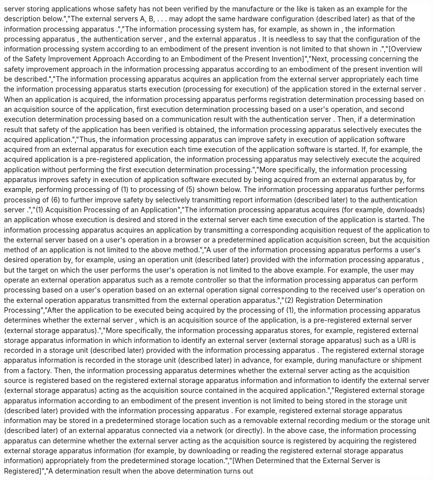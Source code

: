 server storing applications whose safety has not been verified by the manufacture or the like is taken as an example for the description below.","The external servers A, B, . . . may adopt the same hardware configuration (described later) as that of the information processing apparatus .","The information processing system  has, for example, as shown in , the information processing apparatus , the authentication server , and the external apparatus . It is needless to say that the configuration of the information processing system  according to an embodiment of the present invention is not limited to that shown in .","[Overview of the Safety Improvement Approach According to an Embodiment of the Present Invention]","Next, processing concerning the safety improvement approach in the information processing apparatus  according to an embodiment of the present invention will be described.","The information processing apparatus  acquires an application from the external server  appropriately each time the information processing apparatus  starts execution (processing for execution) of the application stored in the external server . When an application is acquired, the information processing apparatus  performs registration determination processing based on an acquisition source of the application, first execution determination processing based on a user's operation, and second execution determination processing based on a communication result with the authentication server . Then, if a determination result that safety of the application has been verified is obtained, the information processing apparatus  selectively executes the acquired application.","Thus, the information processing apparatus  can improve safety in execution of application software acquired from an external apparatus for execution each time execution of the application software is started. If, for example, the acquired application is a pre-registered application, the information processing apparatus  may selectively execute the acquired application without performing the first execution determination processing.","More specifically, the information processing apparatus  improves safety in execution of application software executed by being acquired from an external apparatus by, for example, performing processing of (1) to processing of (5) shown below. The information processing apparatus  further performs processing of (6) to further improve safety by selectively transmitting report information (described later) to the authentication server .","(1) Acquisition Processing of an Application","The information processing apparatus  acquires (for example, downloads) an application whose execution is desired and stored in the external server  each time execution of the application is started. The information processing apparatus  acquires an application by transmitting a corresponding acquisition request of the application to the external server  based on a user's operation in a browser or a predetermined application acquisition screen, but the acquisition method of an application is not limited to the above method.","A user of the information processing apparatus  performs a user's desired operation by, for example, using an operation unit (described later) provided with the information processing apparatus , but the target on which the user performs the user's operation is not limited to the above example. For example, the user may operate an external operation apparatus such as a remote controller so that the information processing apparatus  can perform processing based on a user's operation based on an external operation signal corresponding to the received user's operation on the external operation apparatus transmitted from the external operation apparatus.","(2) Registration Determination Processing","After the application to be executed being acquired by the processing of (1), the information processing apparatus  determines whether the external server , which is an acquisition source of the application, is a pre-registered external server (external storage apparatus).","More specifically, the information processing apparatus  stores, for example, registered external storage apparatus information in which information to identify an external server (external storage apparatus) such as a URI is recorded in a storage unit (described later) provided with the information processing apparatus . The registered external storage apparatus information is recorded in the storage unit (described later) in advance, for example, during manufacture or shipment from a factory. Then, the information processing apparatus  determines whether the external server  acting as the acquisition source is registered based on the registered external storage apparatus information and information to identify the external server (external storage apparatus) acting as the acquisition source contained in the acquired application.","Registered external storage apparatus information according to an embodiment of the present invention is not limited to being stored in the storage unit (described later) provided with the information processing apparatus . For example, registered external storage apparatus information may be stored in a predetermined storage location such as a removable external recording medium or the storage unit (described later) of an external apparatus connected via a network (or directly). In the above case, the information processing apparatus  can determine whether the external server acting as the acquisition source is registered by acquiring the registered external storage apparatus information (for example, by downloading or reading the registered external storage apparatus information) appropriately from the predetermined storage location.","[When Determined that the External Server  is Registered]","A determination result when the above determination turns out